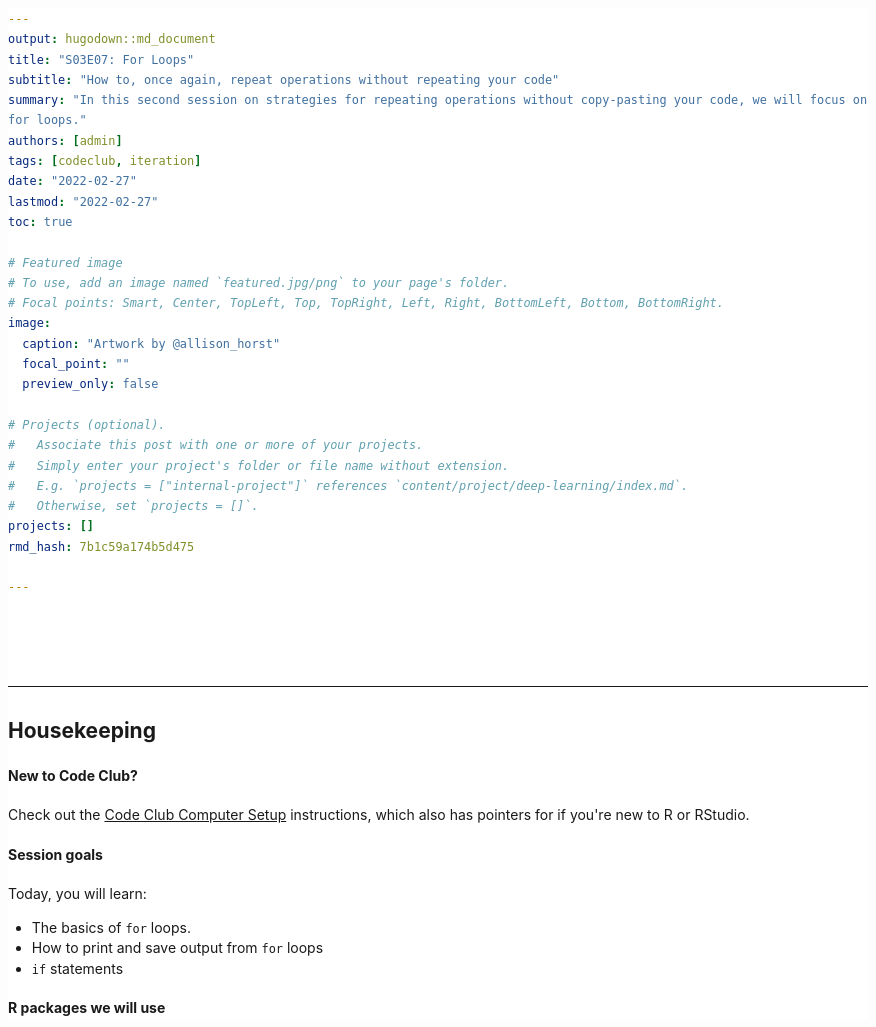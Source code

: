 ```yaml
---
output: hugodown::md_document
title: "S03E07: For Loops"
subtitle: "How to, once again, repeat operations without repeating your code"
summary: "In this second session on strategies for repeating operations without copy-pasting your code, we will focus on for loops."
authors: [admin]
tags: [codeclub, iteration]
date: "2022-02-27"
lastmod: "2022-02-27"
toc: true

# Featured image
# To use, add an image named `featured.jpg/png` to your page's folder.
# Focal points: Smart, Center, TopLeft, Top, TopRight, Left, Right, BottomLeft, Bottom, BottomRight.
image:
  caption: "Artwork by @allison_horst"
  focal_point: ""
  preview_only: false

# Projects (optional).
#   Associate this post with one or more of your projects.
#   Simply enter your project's folder or file name without extension.
#   E.g. `projects = ["internal-project"]` references `content/project/deep-learning/index.md`.
#   Otherwise, set `projects = []`.
projects: []
rmd_hash: 7b1c59a174b5d475

---
```


<br> <br> <br>

------------------------------------------------------------------------

## Housekeeping

#### New to Code Club?

Check out the [Code Club Computer Setup](/codeclub-setup/) instructions, which also has pointers for if you're new to R or RStudio.

#### Session goals

Today, you will learn:

-   The basics of `for` loops.
-   How to print and save output from `for` loops
-   `if` statements

#### R packages we will use

